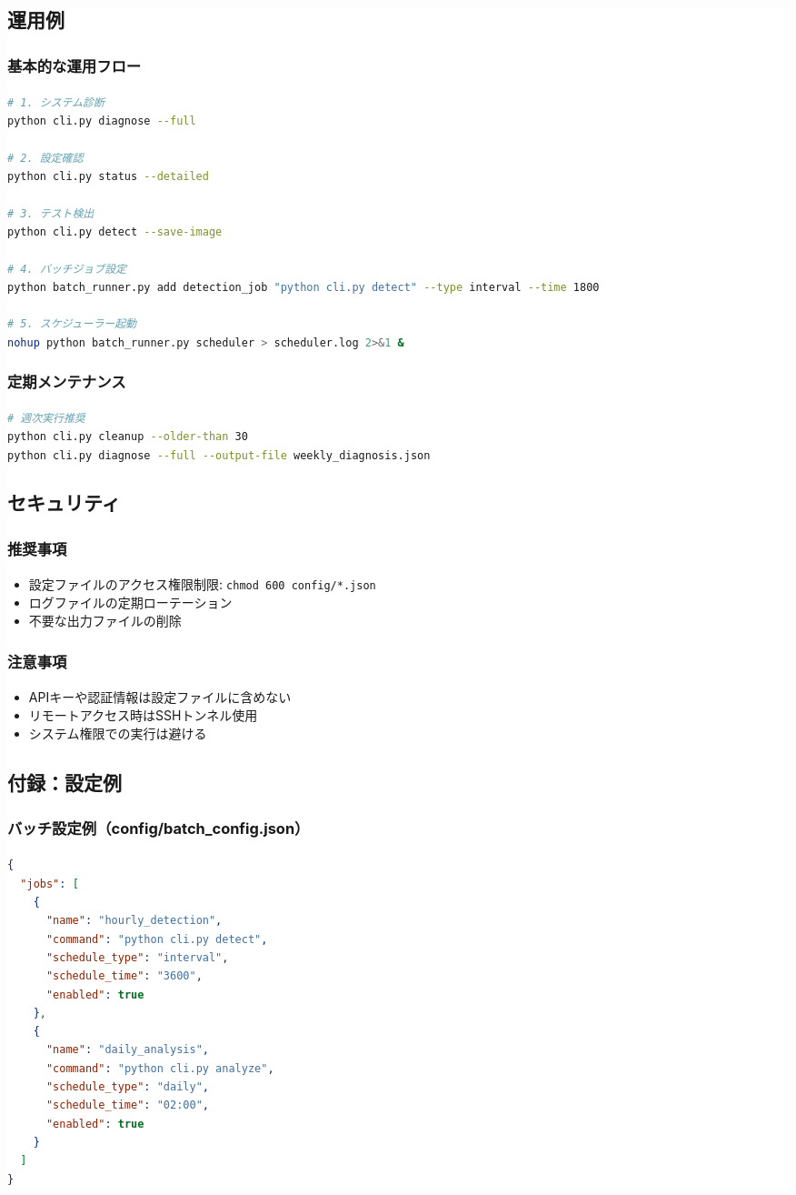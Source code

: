 ## 運用例

### 基本的な運用フロー
```bash
# 1. システム診断
python cli.py diagnose --full

# 2. 設定確認
python cli.py status --detailed

# 3. テスト検出
python cli.py detect --save-image

# 4. バッチジョブ設定
python batch_runner.py add detection_job "python cli.py detect" --type interval --time 1800

# 5. スケジューラー起動
nohup python batch_runner.py scheduler > scheduler.log 2>&1 &
```

### 定期メンテナンス
```bash
# 週次実行推奨
python cli.py cleanup --older-than 30
python cli.py diagnose --full --output-file weekly_diagnosis.json
```

## セキュリティ

### 推奨事項
- 設定ファイルのアクセス権限制限: `chmod 600 config/*.json`
- ログファイルの定期ローテーション
- 不要な出力ファイルの削除

### 注意事項
- APIキーや認証情報は設定ファイルに含めない
- リモートアクセス時はSSHトンネル使用
- システム権限での実行は避ける

## 付録：設定例

### バッチ設定例（config/batch_config.json）
```json
{
  "jobs": [
    {
      "name": "hourly_detection",
      "command": "python cli.py detect",
      "schedule_type": "interval",
      "schedule_time": "3600",
      "enabled": true
    },
    {
      "name": "daily_analysis",
      "command": "python cli.py analyze",
      "schedule_type": "daily",
      "schedule_time": "02:00",
      "enabled": true
    }
  ]
}
```